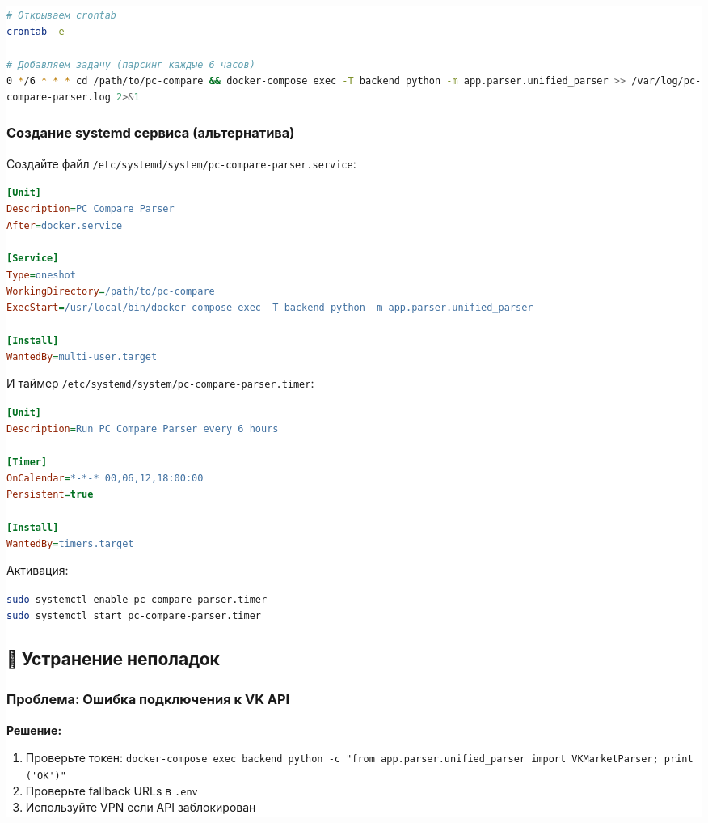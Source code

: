 ```bash
# Открываем crontab
crontab -e

# Добавляем задачу (парсинг каждые 6 часов)
0 */6 * * * cd /path/to/pc-compare && docker-compose exec -T backend python -m app.parser.unified_parser >> /var/log/pc-compare-parser.log 2>&1
```

### Создание systemd сервиса (альтернатива)

Создайте файл `/etc/systemd/system/pc-compare-parser.service`:

```ini
[Unit]
Description=PC Compare Parser
After=docker.service

[Service]
Type=oneshot
WorkingDirectory=/path/to/pc-compare
ExecStart=/usr/local/bin/docker-compose exec -T backend python -m app.parser.unified_parser

[Install]
WantedBy=multi-user.target
```

И таймер `/etc/systemd/system/pc-compare-parser.timer`:

```ini
[Unit]
Description=Run PC Compare Parser every 6 hours

[Timer]
OnCalendar=*-*-* 00,06,12,18:00:00
Persistent=true

[Install]
WantedBy=timers.target
```

Активация:
```bash
sudo systemctl enable pc-compare-parser.timer
sudo systemctl start pc-compare-parser.timer
```

## 🐛 Устранение неполадок

### Проблема: Ошибка подключения к VK API

**Решение:**
1. Проверьте токен: `docker-compose exec backend python -c "from app.parser.unified_parser import VKMarketParser; print('OK')"`
2. Проверьте fallback URLs в `.env`
3. Используйте VPN если API заблокирован
